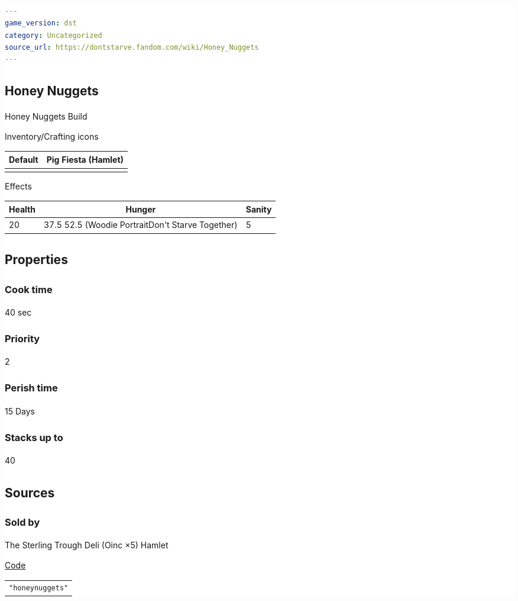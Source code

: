 ```yaml
---
game_version: dst
category: Uncategorized
source_url: https://dontstarve.fandom.com/wiki/Honey_Nuggets
---
```


## Honey Nuggets

Honey Nuggets Build

Inventory/Crafting icons

| Default | Pig Fiesta (Hamlet) |
| --- | --- |
|  |  |

Effects

| Health | Hunger | Sanity |
| --- | --- | --- |
| 20 | 37.5 52.5 (Woodie PortraitDon't Starve Together) | 5 |

## Properties

### Cook time

40 sec

### Priority

2

### Perish time

15 Days

### Stacks up to

40

## Sources

### Sold by

The Sterling Trough Deli (Oinc ×5) Hamlet

[Code](/wiki/Console "Console")

|  |
| --- |
| `"honeynuggets"` |
